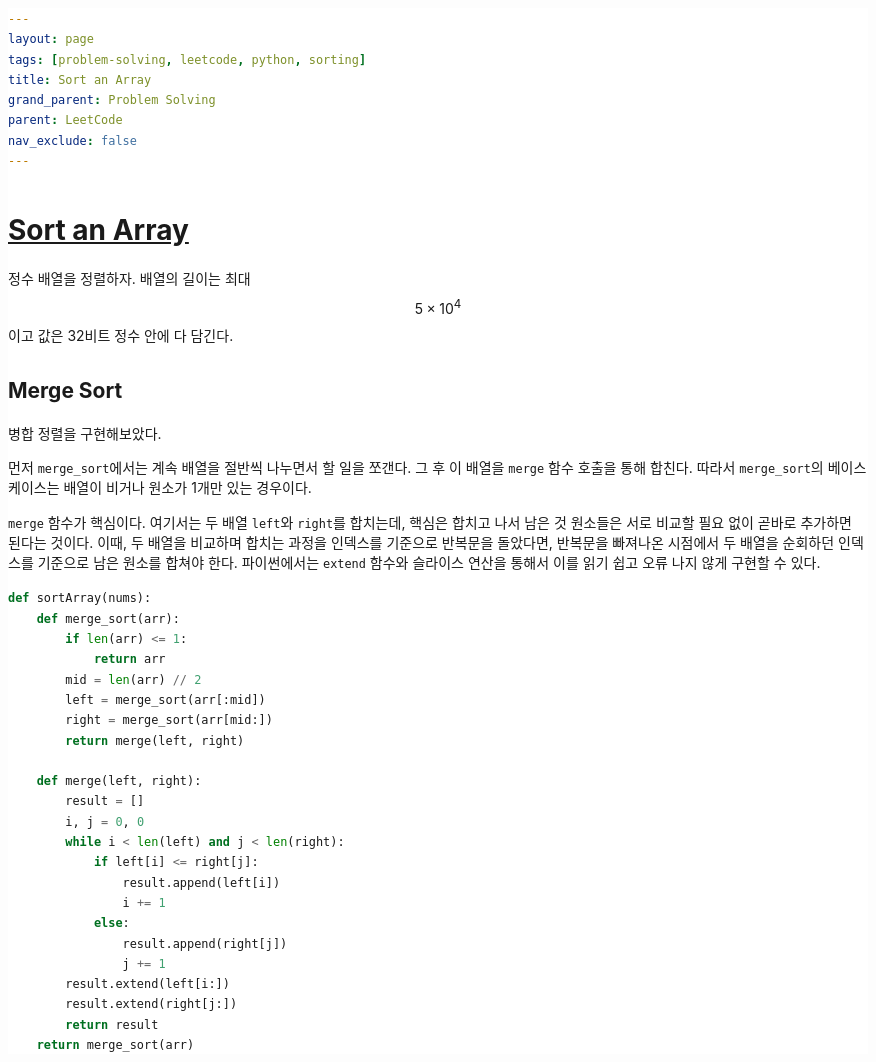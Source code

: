 ```yaml
---
layout: page
tags: [problem-solving, leetcode, python, sorting]
title: Sort an Array
grand_parent: Problem Solving
parent: LeetCode
nav_exclude: false
---
```


# [Sort an Array](https://leetcode.com/problems/sort-an-array/)

 정수 배열을 정렬하자. 배열의 길이는 최대 $$ 5 \times 10^4$$이고 값은
 32비트 정수 안에 다 담긴다.

## Merge Sort
 병합 정렬을 구현해보았다.

 먼저 `merge_sort`에서는 계속 배열을 절반씩 나누면서 할 일을
 쪼갠다. 그 후 이 배열을 `merge` 함수 호출을 통해 합친다. 따라서
 `merge_sort`의 베이스 케이스는 배열이 비거나 원소가 1개만 있는
 경우이다.

 `merge` 함수가 핵심이다. 여기서는 두 배열 `left`와 `right`를
 합치는데, 핵심은 합치고 나서 남은 것 원소들은 서로 비교할 필요 없이
 곧바로 추가하면 된다는 것이다. 이때, 두 배열을 비교하며 합치는 과정을
 인덱스를 기준으로 반복문을 돌았다면, 반복문을 빠져나온 시점에서 두
 배열을 순회하던 인덱스를 기준으로 남은 원소를 합쳐야
 한다. 파이썬에서는 `extend` 함수와 슬라이스 연산을 통해서 이를 읽기
 쉽고 오류 나지 않게 구현할 수 있다.

```python
def sortArray(nums):
    def merge_sort(arr):
        if len(arr) <= 1:
            return arr
        mid = len(arr) // 2
        left = merge_sort(arr[:mid])
        right = merge_sort(arr[mid:])
        return merge(left, right)

    def merge(left, right):
        result = []
        i, j = 0, 0
        while i < len(left) and j < len(right):
            if left[i] <= right[j]:
                result.append(left[i])
                i += 1
            else:
                result.append(right[j])
                j += 1
        result.extend(left[i:])
        result.extend(right[j:])
        return result
    return merge_sort(arr)
```

